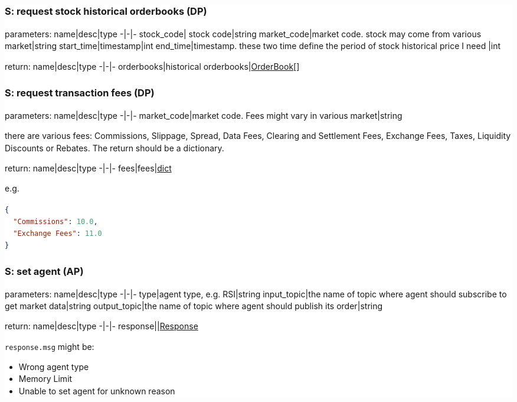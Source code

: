 ### S: request stock historical orderbooks (DP)

parameters:
name|desc|type
-|-|-
stock_code| stock code|string
market_code|market code. stock may come from various market|string
start_time|timestamp|int
end_time|timestamp. these two time define the period of stock historical price I need |int

return:
name|desc|type
-|-|-
orderbooks|historical orderbooks|[OrderBook](#orderbook)[]

### S: request transaction fees (DP)

parameters:
name|desc|type
-|-|-
market_code|market code. Fees might vary in various market|string

there are various fees: Commissions, Slippage, Spread, Data Fees, Clearing and Settlement Fees, Exchange Fees, Taxes, Liquidity Discounts or Rebates. The return should be a dictionary.

return:
name|desc|type
-|-|-
fees|fees|[dict](#dict)

e.g.

```json
{
  "Commissions": 10.0,
  "Exchange Fees": 11.0
}
```

### S: set agent (AP)

parameters:
name|desc|type
-|-|-
type|agent type, e.g. RSI|string
input_topic|the name of topic where agent should subscribe to get market data|string
output_topic|the name of topic where agent should publish its order|string

return:
name|desc|type
-|-|-
response||[Response](#response)

`response.msg` might be:
- Wrong agent type
- Memory Limit
- Unable to set agent for unknown reason
